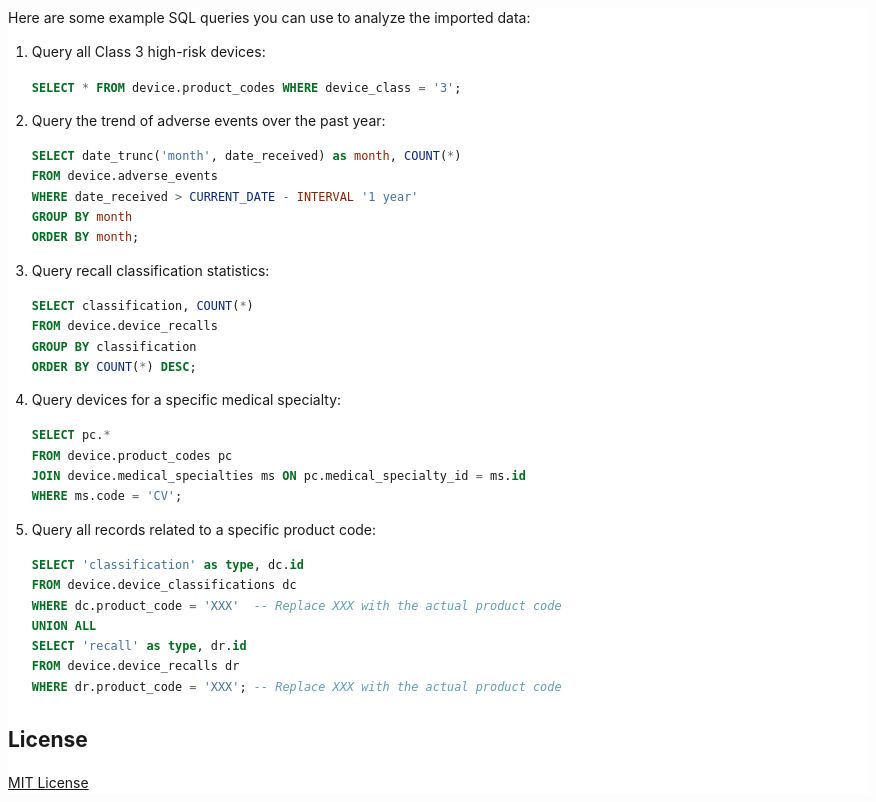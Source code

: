 Here are some example SQL queries you can use to analyze the imported data:

1.  Query all Class 3 high-risk devices:

    ```sql
    SELECT * FROM device.product_codes WHERE device_class = '3';
    ```

2.  Query the trend of adverse events over the past year:

    ```sql
    SELECT date_trunc('month', date_received) as month, COUNT(*)
    FROM device.adverse_events
    WHERE date_received > CURRENT_DATE - INTERVAL '1 year'
    GROUP BY month
    ORDER BY month;
    ```

3.  Query recall classification statistics:

    ```sql
    SELECT classification, COUNT(*)
    FROM device.device_recalls
    GROUP BY classification
    ORDER BY COUNT(*) DESC;
    ```
4.  Query devices for a specific medical specialty:
    ```sql
    SELECT pc.*
    FROM device.product_codes pc
    JOIN device.medical_specialties ms ON pc.medical_specialty_id = ms.id
    WHERE ms.code = 'CV';
    ```
5. Query all records related to a specific product code:
    ```sql
    SELECT 'classification' as type, dc.id
    FROM device.device_classifications dc
    WHERE dc.product_code = 'XXX'  -- Replace XXX with the actual product code
    UNION ALL
    SELECT 'recall' as type, dr.id
    FROM device.device_recalls dr
    WHERE dr.product_code = 'XXX'; -- Replace XXX with the actual product code

    ```

## License

[MIT License](LICENSE)